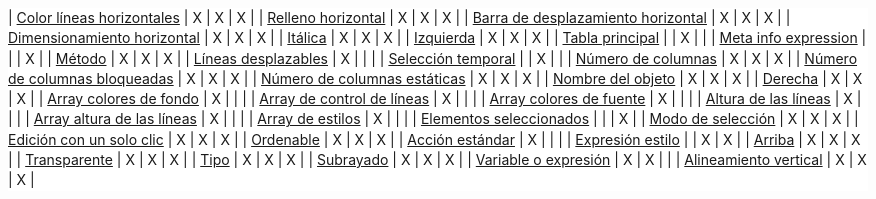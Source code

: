 | [Color líneas horizontales](properties_Gridlines.md#horizontal-line-color)                | X              | X                  | X                                     |
| [Relleno horizontal](properties_CoordinatesAndSizing.md#horizontal-padding)               | X              | X                  | X                                     |
| [Barra de desplazamiento horizontal](properties_Appearance.md#horizontal-scroll-bar)      | X              | X                  | X                                     |
| [Dimensionamiento horizontal](properties_ResizingOptions.md#horizontal-sizing)            | X              | X                  | X                                     |
| [Itálica](properties_Text.md#italic)                                                      | X              | X                  | X                                     |
| [Izquierda](properties_CoordinatesAndSizing.md#left)                                      | X              | X                  | X                                     |
| [Tabla principal](properties_DataSource.md#table)                                         |                | X                  |                                       |
| [Meta info expression](properties_Text.md#meta-info-expression)                           |                |                    | X                                     |
| [Método](properties_Action.md#method)                                                     | X              | X                  | X                                     |
| [Líneas desplazables](properties_Action.md#movable-rows)                                  | X              |                    |                                       |
| [Selección temporal](properties_DataSource.md#selectionName)                              |                | X                  |                                       |
| [Número de columnas](properties_ListBox.md#number-of-columns)                             | X              | X                  | X                                     |
| [Número de columnas bloqueadas](properties_ListBox.md#number-of-locked-columns)           | X              | X                  | X                                     |
| [Número de columnas estáticas](properties_ListBox.md#number-of-static-columns)            | X              | X                  | X                                     |
| [Nombre del objeto](properties_Object.md#object-name)                                     | X              | X                  | X                                     |
| [Derecha](properties_CoordinatesAndSizing.md#right)                                       | X              | X                  | X                                     |
| [Array colores de fondo](properties_BackgroundAndBorder.md#row-background-color-array)    | X              |                    |                                       |
| [Array de control de líneas](properties_ListBox.md#row-control-array)                     | X              |                    |                                       |
| [Array colores de fuente](properties_Text.md#row-font-color-array)                        | X              |                    |                                       |
| [Altura de las líneas](properties_CoordinatesAndSizing.md#row-height)                     | X              |                    |                                       |
| [Array altura de las líneas](properties_CoordinatesAndSizing.md#row-height-array)         | X              |                    |                                       |
| [Array de estilos](properties_Text.md#row-style-array)                                    | X              |                    |                                       |
| [Elementos seleccionados](properties_DataSource.md#selected-items)                        |                |                    | X                                     |
| [Modo de selección](properties_ListBox.md#selection-mode)                                 | X              | X                  | X                                     |
| [Edición con un solo clic](properties_Entry.md#single-click-edit)                         | X              | X                  | X                                     |
| [Ordenable](properties_Action.md#sortable)                                                | X              | X                  | X                                     |
| [Acción estándar](properties_Action.md#standard-action)                                   | X              |                    |                                       |
| [Expresión estilo](properties_Text.md#style-expression)                                   |                | X                  | X                                     |
| [Arriba](properties_CoordinatesAndSizing.md#top)                                          | X              | X                  | X                                     |
| [Transparente](properties_BackgroundAndBorder.md#transparent)                             | X              | X                  | X                                     |
| [Tipo](properties_Object.md#type)                                                         | X              | X                  | X                                     |
| [Subrayado](properties_Text.md#underline)                                                 | X              | X                  | X                                     |
| [Variable o expresión](properties_Object.md#variable-or-expression)                       | X              | X                  |                                       |
| [Alineamiento vertical](properties_Text.md#vertical-alignment)                            | X              | X                  | X                                     |